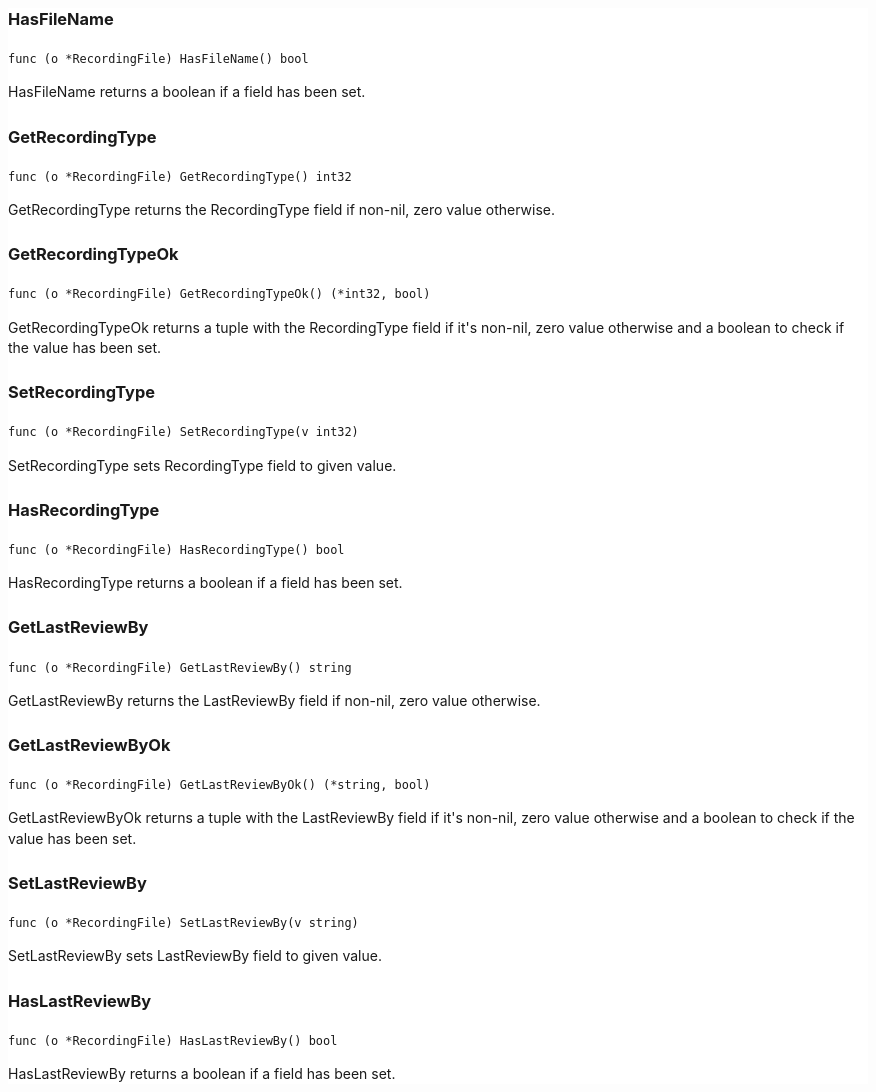 ### HasFileName

`func (o *RecordingFile) HasFileName() bool`

HasFileName returns a boolean if a field has been set.

### GetRecordingType

`func (o *RecordingFile) GetRecordingType() int32`

GetRecordingType returns the RecordingType field if non-nil, zero value otherwise.

### GetRecordingTypeOk

`func (o *RecordingFile) GetRecordingTypeOk() (*int32, bool)`

GetRecordingTypeOk returns a tuple with the RecordingType field if it's non-nil, zero value otherwise
and a boolean to check if the value has been set.

### SetRecordingType

`func (o *RecordingFile) SetRecordingType(v int32)`

SetRecordingType sets RecordingType field to given value.

### HasRecordingType

`func (o *RecordingFile) HasRecordingType() bool`

HasRecordingType returns a boolean if a field has been set.

### GetLastReviewBy

`func (o *RecordingFile) GetLastReviewBy() string`

GetLastReviewBy returns the LastReviewBy field if non-nil, zero value otherwise.

### GetLastReviewByOk

`func (o *RecordingFile) GetLastReviewByOk() (*string, bool)`

GetLastReviewByOk returns a tuple with the LastReviewBy field if it's non-nil, zero value otherwise
and a boolean to check if the value has been set.

### SetLastReviewBy

`func (o *RecordingFile) SetLastReviewBy(v string)`

SetLastReviewBy sets LastReviewBy field to given value.

### HasLastReviewBy

`func (o *RecordingFile) HasLastReviewBy() bool`

HasLastReviewBy returns a boolean if a field has been set.

